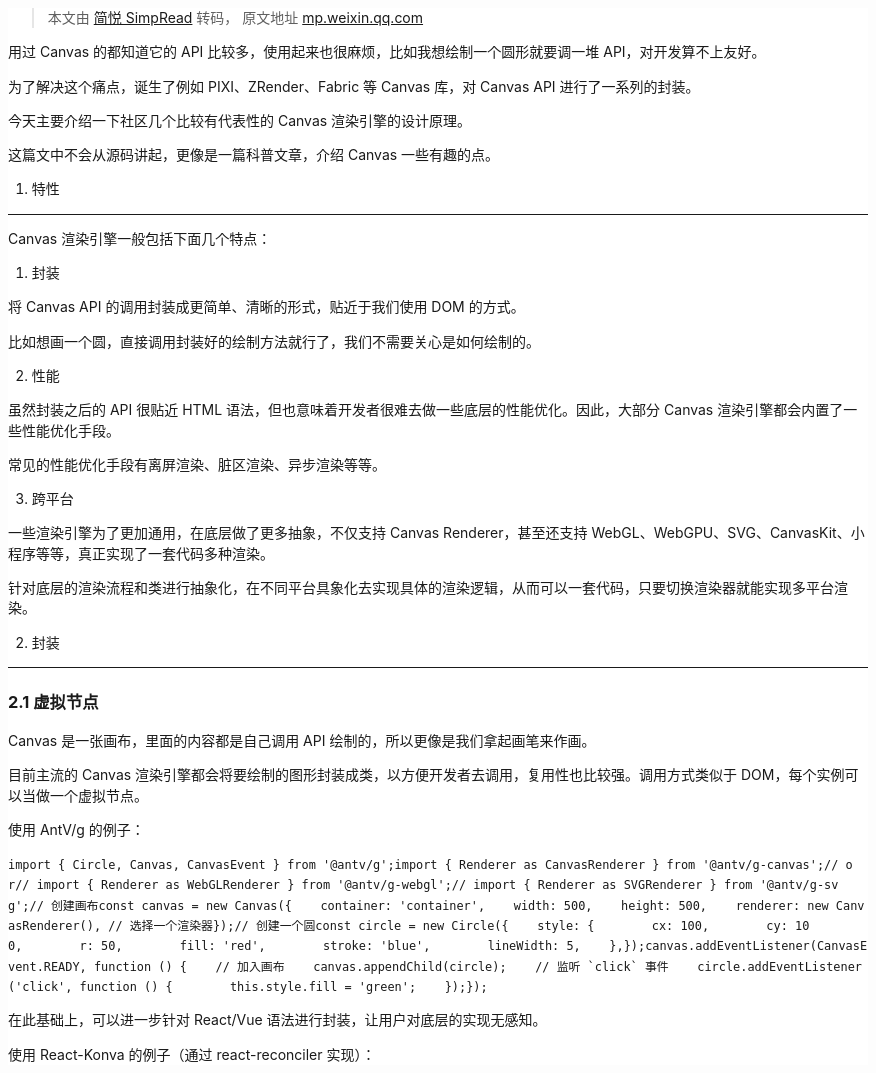 > 本文由 [简悦 SimpRead](http://ksria.com/simpread/) 转码， 原文地址 [mp.weixin.qq.com](https://mp.weixin.qq.com/s/sMKr0_mjpMX8weiSVa5PsQ)

用过 Canvas 的都知道它的 API 比较多，使用起来也很麻烦，比如我想绘制一个圆形就要调一堆 API，对开发算不上友好。

为了解决这个痛点，诞生了例如 PIXI、ZRender、Fabric 等 Canvas 库，对 Canvas API 进行了一系列的封装。

今天主要介绍一下社区几个比较有代表性的 Canvas 渲染引擎的设计原理。

这篇文中不会从源码讲起，更像是一篇科普文章，介绍 Canvas 一些有趣的点。

1. 特性
-----

Canvas 渲染引擎一般包括下面几个特点：

1.  封装
    

将 Canvas API 的调用封装成更简单、清晰的形式，贴近于我们使用 DOM 的方式。

比如想画一个圆，直接调用封装好的绘制方法就行了，我们不需要关心是如何绘制的。

2.  性能
    

虽然封装之后的 API 很贴近 HTML 语法，但也意味着开发者很难去做一些底层的性能优化。因此，大部分 Canvas 渲染引擎都会内置了一些性能优化手段。

常见的性能优化手段有离屏渲染、脏区渲染、异步渲染等等。

3.  跨平台
    

一些渲染引擎为了更加通用，在底层做了更多抽象，不仅支持 Canvas Renderer，甚至还支持 WebGL、WebGPU、SVG、CanvasKit、小程序等等，真正实现了一套代码多种渲染。

针对底层的渲染流程和类进行抽象化，在不同平台具象化去实现具体的渲染逻辑，从而可以一套代码，只要切换渲染器就能实现多平台渲染。

2. 封装
-----

### 2.1 虚拟节点

Canvas 是一张画布，里面的内容都是自己调用 API 绘制的，所以更像是我们拿起画笔来作画。

目前主流的 Canvas 渲染引擎都会将要绘制的图形封装成类，以方便开发者去调用，复用性也比较强。调用方式类似于 DOM，每个实例可以当做一个虚拟节点。

使用 AntV/g 的例子：

```
import { Circle, Canvas, CanvasEvent } from '@antv/g';import { Renderer as CanvasRenderer } from '@antv/g-canvas';// or// import { Renderer as WebGLRenderer } from '@antv/g-webgl';// import { Renderer as SVGRenderer } from '@antv/g-svg';// 创建画布const canvas = new Canvas({    container: 'container',    width: 500,    height: 500,    renderer: new CanvasRenderer(), // 选择一个渲染器});// 创建一个圆const circle = new Circle({    style: {        cx: 100,        cy: 100,        r: 50,        fill: 'red',        stroke: 'blue',        lineWidth: 5,    },});canvas.addEventListener(CanvasEvent.READY, function () {    // 加入画布    canvas.appendChild(circle);    // 监听 `click` 事件    circle.addEventListener('click', function () {        this.style.fill = 'green';    });});
```

在此基础上，可以进一步针对 React/Vue 语法进行封装，让用户对底层的实现无感知。

使用 React-Konva 的例子（通过 react-reconciler 实现）：
